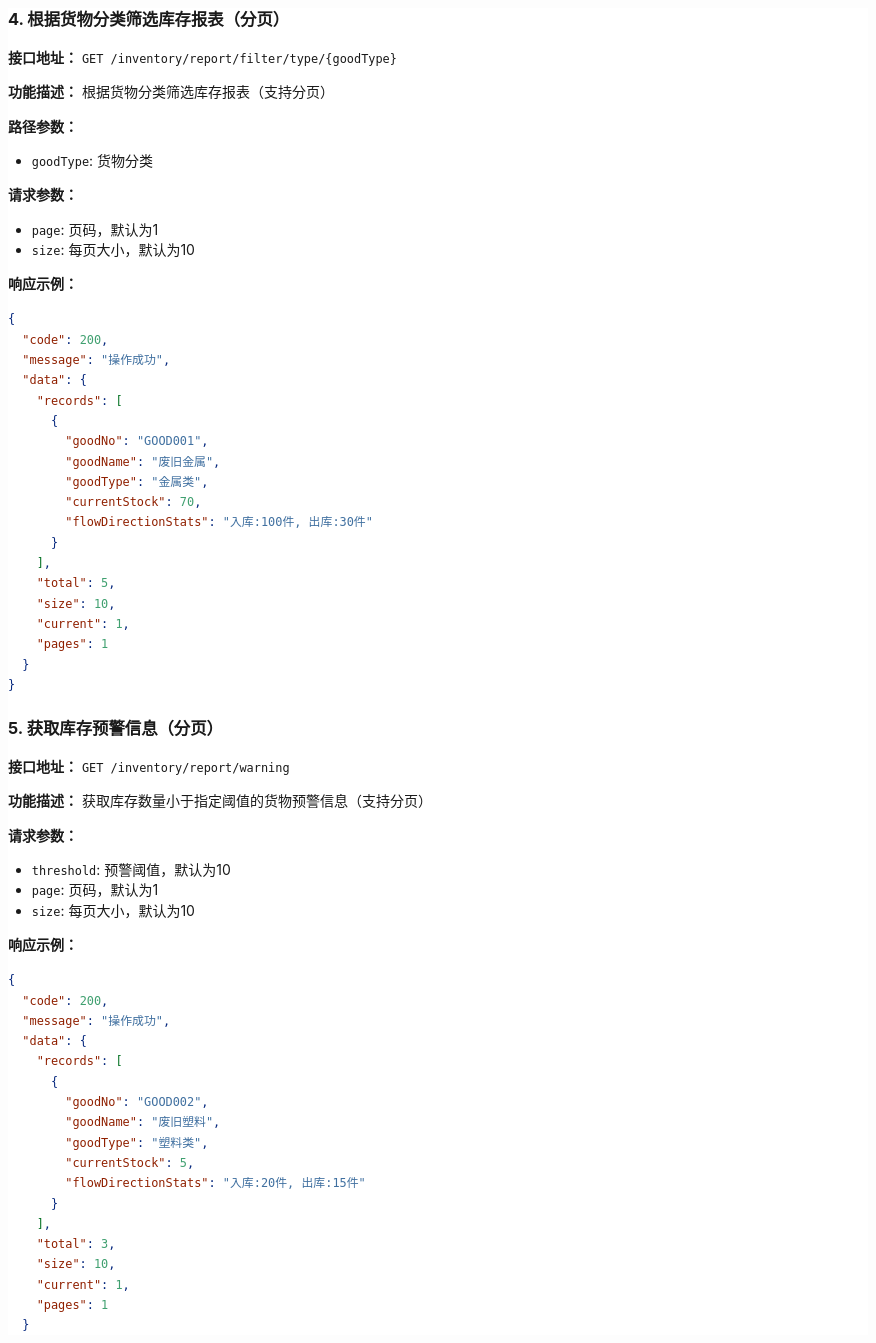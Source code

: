 ### 4. 根据货物分类筛选库存报表（分页）

**接口地址：** `GET /inventory/report/filter/type/{goodType}`

**功能描述：** 根据货物分类筛选库存报表（支持分页）

**路径参数：**
- `goodType`: 货物分类

**请求参数：**
- `page`: 页码，默认为1
- `size`: 每页大小，默认为10

**响应示例：**
```json
{
  "code": 200,
  "message": "操作成功",
  "data": {
    "records": [
      {
        "goodNo": "GOOD001",
        "goodName": "废旧金属",
        "goodType": "金属类",
        "currentStock": 70,
        "flowDirectionStats": "入库:100件, 出库:30件"
      }
    ],
    "total": 5,
    "size": 10,
    "current": 1,
    "pages": 1
  }
}
```

### 5. 获取库存预警信息（分页）

**接口地址：** `GET /inventory/report/warning`

**功能描述：** 获取库存数量小于指定阈值的货物预警信息（支持分页）

**请求参数：**
- `threshold`: 预警阈值，默认为10
- `page`: 页码，默认为1
- `size`: 每页大小，默认为10

**响应示例：**
```json
{
  "code": 200,
  "message": "操作成功",
  "data": {
    "records": [
      {
        "goodNo": "GOOD002",
        "goodName": "废旧塑料",
        "goodType": "塑料类",
        "currentStock": 5,
        "flowDirectionStats": "入库:20件, 出库:15件"
      }
    ],
    "total": 3,
    "size": 10,
    "current": 1,
    "pages": 1
  }
```